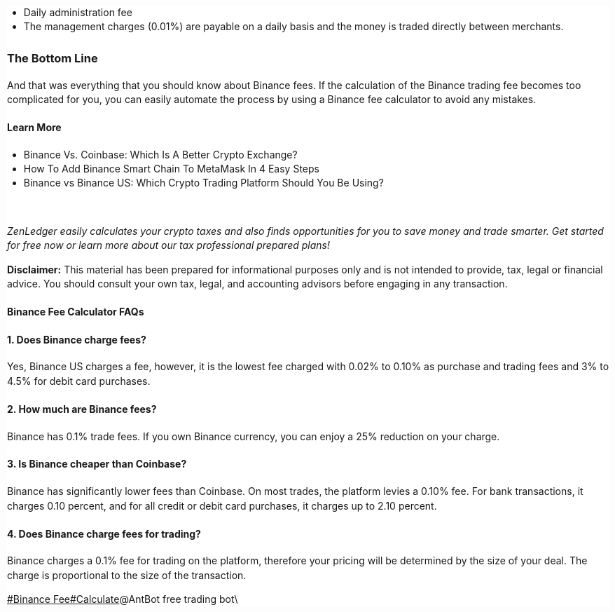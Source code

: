 * Daily administration fee
* The management charges (0.01%) are payable on a daily basis and the money is traded directly between merchants.&#x20;

### **The Bottom Line** <a href="#section-link6" id="section-link6"></a>

And that was everything that you should know about Binance fees. If the calculation of the Binance trading fee becomes too complicated for you, you can easily automate the process by using a Binance fee calculator to avoid any mistakes.

#### Learn More

* Binance Vs. Coinbase: Which Is A Better Crypto Exchange?
* How To Add Binance Smart Chain To MetaMask In 4 Easy Steps
* Binance vs Binance US: Which Crypto Trading Platform Should You Be Using?

‍

_ZenLedger easily calculates your crypto taxes and also finds opportunities for you to save money and trade smarter. Get started for free now or learn more about our tax professional prepared plans!_

**Disclaimer:** This material has been prepared for informational purposes only and is not intended to provide, tax, legal or financial advice. You should consult your own tax, legal, and accounting advisors before engaging in any transaction.

#### Binance Fee Calculator FAQs

#### 1. Does Binance charge fees?

Yes, Binance US charges a fee, however, it is the lowest fee charged with 0.02% to 0.10% as purchase and trading fees and 3% to 4.5% for debit card purchases.

#### 2. How much are Binance fees?

Binance has 0.1% trade fees. If you own Binance currency, you can enjoy a 25% reduction on your charge.

#### 3. Is Binance cheaper than Coinbase?

Binance has significantly lower fees than Coinbase. On most trades, the platform levies a 0.10% fee. For bank transactions, it charges 0.10 percent, and for all credit or debit card purchases, it charges up to 2.10 percent.

#### 4. Does Binance charge fees for trading?

Binance charges a 0.1% fee for trading on the platform, therefore your pricing will be determined by the size of your deal. The charge is proportional to the size of the transaction.

[#Binance Fee](https://www.antrade.io/guide/docs/en/tag/binance-fee/)[#Calculate](https://www.antrade.io/guide/docs/en/tag/calculate/)@AntBot free trading bot\
